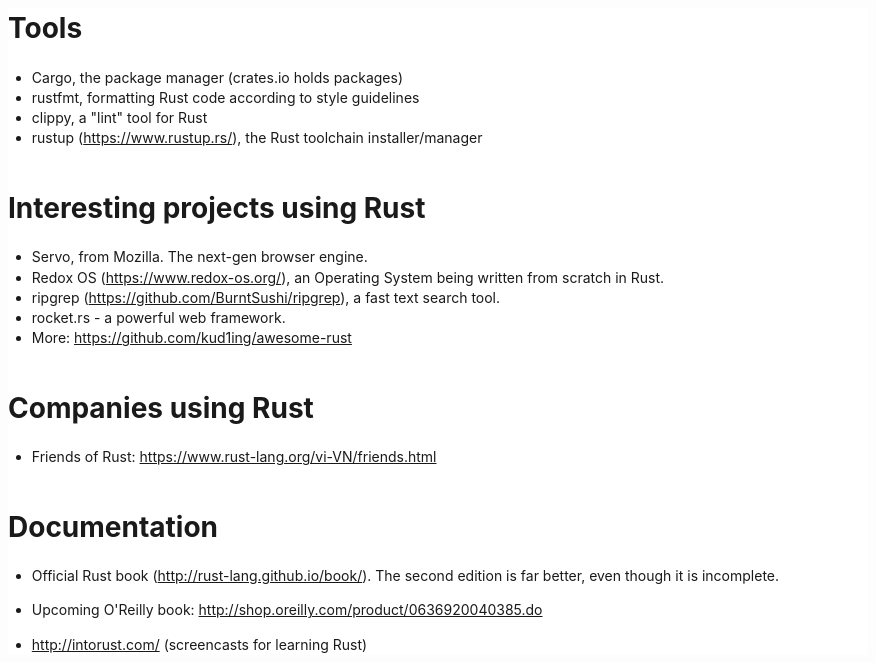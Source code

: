 # Tools

- Cargo, the package manager (crates.io holds packages)
- rustfmt, formatting Rust code according to style guidelines
- clippy, a "lint" tool for Rust
- rustup (https://www.rustup.rs/), the Rust toolchain installer/manager

# Interesting projects using Rust

- Servo, from Mozilla. The next-gen browser engine.
- Redox OS (https://www.redox-os.org/), an Operating System 
  being written from scratch in Rust.
- ripgrep (https://github.com/BurntSushi/ripgrep), a fast text search
  tool.
- rocket.rs - a powerful web framework.
- More: https://github.com/kud1ing/awesome-rust

# Companies using Rust
 
- Friends of Rust: https://www.rust-lang.org/vi-VN/friends.html

# Documentation

- Official Rust book (http://rust-lang.github.io/book/). The second edition
  is far better, even though it is incomplete.

- Upcoming O'Reilly book: http://shop.oreilly.com/product/0636920040385.do

- http://intorust.com/ (screencasts for learning Rust)



